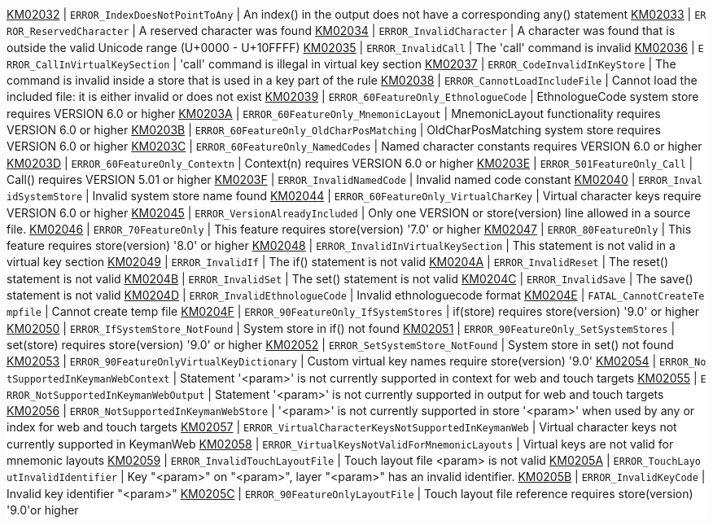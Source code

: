 [KM02032](km02032) | `ERROR_IndexDoesNotPointToAny` | An index\(\) in the output does not have a corresponding any\(\) statement
[KM02033](km02033) | `ERROR_ReservedCharacter` | A reserved character was found
[KM02034](km02034) | `ERROR_InvalidCharacter` | A character was found that is outside the valid Unicode range \(U\+0000 \- U\+10FFFF\)
[KM02035](km02035) | `ERROR_InvalidCall` | The 'call' command is invalid
[KM02036](km02036) | `ERROR_CallInVirtualKeySection` | 'call' command is illegal in virtual key section
[KM02037](km02037) | `ERROR_CodeInvalidInKeyStore` | The command is invalid inside a store that is used in a key part of the rule
[KM02038](km02038) | `ERROR_CannotLoadIncludeFile` | Cannot load the included file: it is either invalid or does not exist
[KM02039](km02039) | `ERROR_60FeatureOnly_EthnologueCode` | EthnologueCode system store requires VERSION 6\.0 or higher
[KM0203A](km0203a) | `ERROR_60FeatureOnly_MnemonicLayout` | MnemonicLayout functionality requires VERSION 6\.0 or higher
[KM0203B](km0203b) | `ERROR_60FeatureOnly_OldCharPosMatching` | OldCharPosMatching system store requires VERSION 6\.0 or higher
[KM0203C](km0203c) | `ERROR_60FeatureOnly_NamedCodes` | Named character constants requires VERSION 6\.0 or higher
[KM0203D](km0203d) | `ERROR_60FeatureOnly_Contextn` | Context\(n\) requires VERSION 6\.0 or higher
[KM0203E](km0203e) | `ERROR_501FeatureOnly_Call` | Call\(\) requires VERSION 5\.01 or higher
[KM0203F](km0203f) | `ERROR_InvalidNamedCode` | Invalid named code constant
[KM02040](km02040) | `ERROR_InvalidSystemStore` | Invalid system store name found
[KM02044](km02044) | `ERROR_60FeatureOnly_VirtualCharKey` | Virtual character keys require VERSION 6\.0 or higher
[KM02045](km02045) | `ERROR_VersionAlreadyIncluded` | Only one VERSION or store\(version\) line allowed in a source file\.
[KM02046](km02046) | `ERROR_70FeatureOnly` | This feature requires store\(version\) '7\.0' or higher
[KM02047](km02047) | `ERROR_80FeatureOnly` | This feature requires store\(version\) '8\.0' or higher
[KM02048](km02048) | `ERROR_InvalidInVirtualKeySection` | This statement is not valid in a virtual key section
[KM02049](km02049) | `ERROR_InvalidIf` | The if\(\) statement is not valid
[KM0204A](km0204a) | `ERROR_InvalidReset` | The reset\(\) statement is not valid
[KM0204B](km0204b) | `ERROR_InvalidSet` | The set\(\) statement is not valid
[KM0204C](km0204c) | `ERROR_InvalidSave` | The save\(\) statement is not valid
[KM0204D](km0204d) | `ERROR_InvalidEthnologueCode` | Invalid ethnologuecode format
[KM0204E](km0204e) | `FATAL_CannotCreateTempfile` | Cannot create temp file
[KM0204F](km0204f) | `ERROR_90FeatureOnly_IfSystemStores` | if\(store\) requires store\(version\) '9\.0' or higher
[KM02050](km02050) | `ERROR_IfSystemStore_NotFound` | System store in if\(\) not found
[KM02051](km02051) | `ERROR_90FeatureOnly_SetSystemStores` | set\(store\) requires store\(version\) '9\.0' or higher
[KM02052](km02052) | `ERROR_SetSystemStore_NotFound` | System store in set\(\) not found
[KM02053](km02053) | `ERROR_90FeatureOnlyVirtualKeyDictionary` | Custom virtual key names require store\(version\) '9\.0'
[KM02054](km02054) | `ERROR_NotSupportedInKeymanWebContext` | Statement '&lt;param&gt;' is not currently supported in context for web and touch targets
[KM02055](km02055) | `ERROR_NotSupportedInKeymanWebOutput` | Statement '&lt;param&gt;' is not currently supported in output for web and touch targets
[KM02056](km02056) | `ERROR_NotSupportedInKeymanWebStore` | '&lt;param&gt;' is not currently supported in store '&lt;param&gt;' when used by any or index for web and touch targets
[KM02057](km02057) | `ERROR_VirtualCharacterKeysNotSupportedInKeymanWeb` | Virtual character keys not currently supported in KeymanWeb
[KM02058](km02058) | `ERROR_VirtualKeysNotValidForMnemonicLayouts` | Virtual keys are not valid for mnemonic layouts
[KM02059](km02059) | `ERROR_InvalidTouchLayoutFile` | Touch layout file &lt;param&gt; is not valid
[KM0205A](km0205a) | `ERROR_TouchLayoutInvalidIdentifier` | Key "&lt;param&gt;" on "&lt;param&gt;", layer "&lt;param&gt;" has an invalid identifier\.
[KM0205B](km0205b) | `ERROR_InvalidKeyCode` | Invalid key identifier "&lt;param&gt;"
[KM0205C](km0205c) | `ERROR_90FeatureOnlyLayoutFile` | Touch layout file reference requires store\(version\) '9\.0'or higher